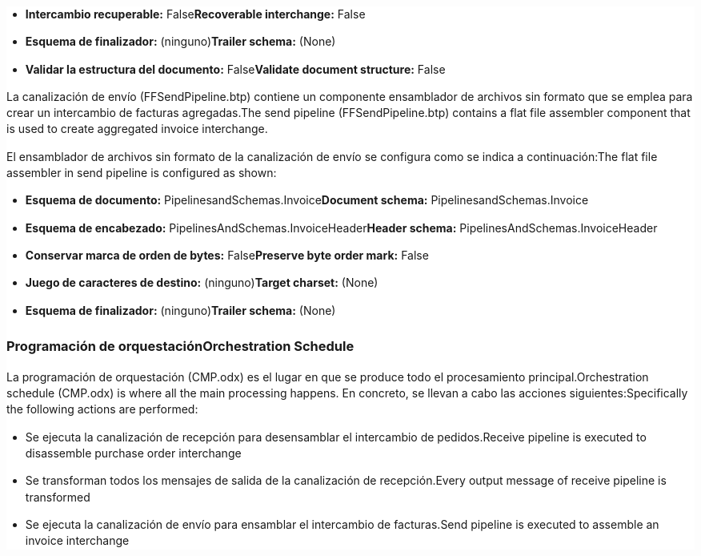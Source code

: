-   <span data-ttu-id="f6a2e-147">**Intercambio recuperable:** False</span><span class="sxs-lookup"><span data-stu-id="f6a2e-147">**Recoverable interchange:** False</span></span>  
  
-   <span data-ttu-id="f6a2e-148">**Esquema de finalizador:** (ninguno)</span><span class="sxs-lookup"><span data-stu-id="f6a2e-148">**Trailer schema:** (None)</span></span>  
  
-   <span data-ttu-id="f6a2e-149">**Validar la estructura del documento:** False</span><span class="sxs-lookup"><span data-stu-id="f6a2e-149">**Validate document structure:** False</span></span>  
  
 <span data-ttu-id="f6a2e-150">La canalización de envío (FFSendPipeline.btp) contiene un componente ensamblador de archivos sin formato que se emplea para crear un intercambio de facturas agregadas.</span><span class="sxs-lookup"><span data-stu-id="f6a2e-150">The send pipeline (FFSendPipeline.btp) contains a flat file assembler component that is used to create aggregated invoice interchange.</span></span>  
  
 <span data-ttu-id="f6a2e-151">El ensamblador de archivos sin formato de la canalización de envío se configura como se indica a continuación:</span><span class="sxs-lookup"><span data-stu-id="f6a2e-151">The flat file assembler in send pipeline is configured as shown:</span></span>  
  
-   <span data-ttu-id="f6a2e-152">**Esquema de documento:** PipelinesandSchemas.Invoice</span><span class="sxs-lookup"><span data-stu-id="f6a2e-152">**Document schema:** PipelinesandSchemas.Invoice</span></span>  
  
-   <span data-ttu-id="f6a2e-153">**Esquema de encabezado:** PipelinesAndSchemas.InvoiceHeader</span><span class="sxs-lookup"><span data-stu-id="f6a2e-153">**Header schema:** PipelinesAndSchemas.InvoiceHeader</span></span>  
  
-   <span data-ttu-id="f6a2e-154">**Conservar marca de orden de bytes:** False</span><span class="sxs-lookup"><span data-stu-id="f6a2e-154">**Preserve byte order mark:** False</span></span>  
  
-   <span data-ttu-id="f6a2e-155">**Juego de caracteres de destino:** (ninguno)</span><span class="sxs-lookup"><span data-stu-id="f6a2e-155">**Target charset:** (None)</span></span>  
  
-   <span data-ttu-id="f6a2e-156">**Esquema de finalizador:** (ninguno)</span><span class="sxs-lookup"><span data-stu-id="f6a2e-156">**Trailer schema:** (None)</span></span>  
  
### <a name="orchestration-schedule"></a><span data-ttu-id="f6a2e-157">Programación de orquestación</span><span class="sxs-lookup"><span data-stu-id="f6a2e-157">Orchestration Schedule</span></span>  
 <span data-ttu-id="f6a2e-158">La programación de orquestación (CMP.odx) es el lugar en que se produce todo el procesamiento principal.</span><span class="sxs-lookup"><span data-stu-id="f6a2e-158">Orchestration schedule (CMP.odx) is where all the main processing happens.</span></span> <span data-ttu-id="f6a2e-159">En concreto, se llevan a cabo las acciones siguientes:</span><span class="sxs-lookup"><span data-stu-id="f6a2e-159">Specifically the following actions are performed:</span></span>  
  
-   <span data-ttu-id="f6a2e-160">Se ejecuta la canalización de recepción para desensamblar el intercambio de pedidos.</span><span class="sxs-lookup"><span data-stu-id="f6a2e-160">Receive pipeline is executed to disassemble purchase order interchange</span></span>  
  
-   <span data-ttu-id="f6a2e-161">Se transforman todos los mensajes de salida de la canalización de recepción.</span><span class="sxs-lookup"><span data-stu-id="f6a2e-161">Every output message of receive pipeline is transformed</span></span>  
  
-   <span data-ttu-id="f6a2e-162">Se ejecuta la canalización de envío para ensamblar el intercambio de facturas.</span><span class="sxs-lookup"><span data-stu-id="f6a2e-162">Send pipeline is executed to assemble an invoice interchange</span></span>  
  